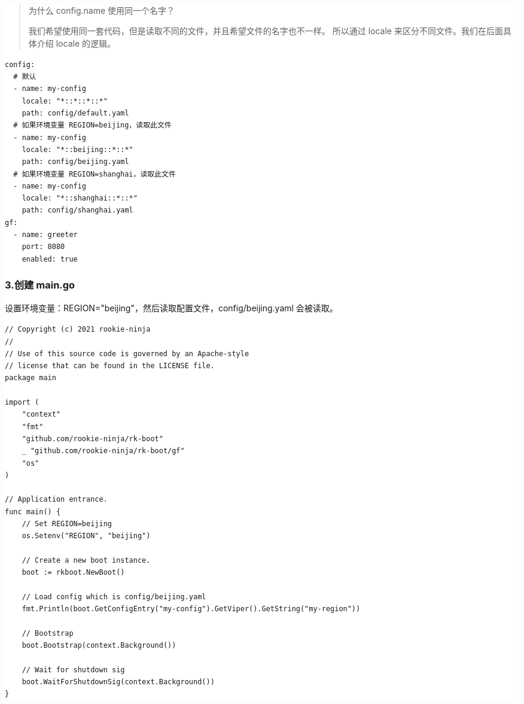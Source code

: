 > 为什么 config.name 使用同一个名字？
>
> 我们希望使用同一套代码，但是读取不同的文件，并且希望文件的名字也不一样。
> 所以通过 locale 来区分不同文件。我们在后面具体介绍 locale 的逻辑。

```
config:
  # 默认
  - name: my-config
    locale: "*::*::*::*"
    path: config/default.yaml
  # 如果环境变量 REGION=beijing，读取此文件
  - name: my-config
    locale: "*::beijing::*::*"
    path: config/beijing.yaml
  # 如果环境变量 REGION=shanghai，读取此文件
  - name: my-config
    locale: "*::shanghai::*::*"
    path: config/shanghai.yaml
gf:
  - name: greeter
    port: 8080
    enabled: true
```

### 3.创建 main.go
设置环境变量：REGION="beijing"，然后读取配置文件，config/beijing.yaml 会被读取。

```
// Copyright (c) 2021 rookie-ninja
//
// Use of this source code is governed by an Apache-style
// license that can be found in the LICENSE file.
package main

import (
	"context"
	"fmt"
	"github.com/rookie-ninja/rk-boot"
	_ "github.com/rookie-ninja/rk-boot/gf"
	"os"
)

// Application entrance.
func main() {
	// Set REGION=beijing
	os.Setenv("REGION", "beijing")

	// Create a new boot instance.
	boot := rkboot.NewBoot()

	// Load config which is config/beijing.yaml
	fmt.Println(boot.GetConfigEntry("my-config").GetViper().GetString("my-region"))

	// Bootstrap
	boot.Bootstrap(context.Background())

	// Wait for shutdown sig
	boot.WaitForShutdownSig(context.Background())
}

```
